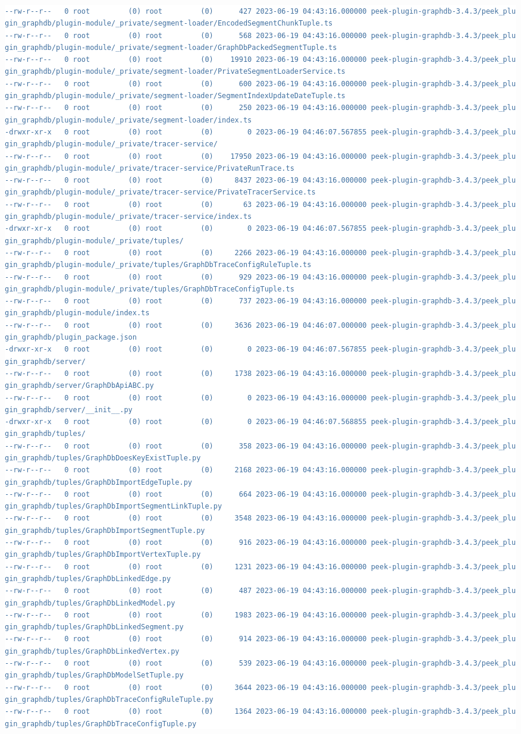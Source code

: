 ```diff
--rw-r--r--   0 root         (0) root         (0)      427 2023-06-19 04:43:16.000000 peek-plugin-graphdb-3.4.3/peek_plugin_graphdb/plugin-module/_private/segment-loader/EncodedSegmentChunkTuple.ts
--rw-r--r--   0 root         (0) root         (0)      568 2023-06-19 04:43:16.000000 peek-plugin-graphdb-3.4.3/peek_plugin_graphdb/plugin-module/_private/segment-loader/GraphDbPackedSegmentTuple.ts
--rw-r--r--   0 root         (0) root         (0)    19910 2023-06-19 04:43:16.000000 peek-plugin-graphdb-3.4.3/peek_plugin_graphdb/plugin-module/_private/segment-loader/PrivateSegmentLoaderService.ts
--rw-r--r--   0 root         (0) root         (0)      600 2023-06-19 04:43:16.000000 peek-plugin-graphdb-3.4.3/peek_plugin_graphdb/plugin-module/_private/segment-loader/SegmentIndexUpdateDateTuple.ts
--rw-r--r--   0 root         (0) root         (0)      250 2023-06-19 04:43:16.000000 peek-plugin-graphdb-3.4.3/peek_plugin_graphdb/plugin-module/_private/segment-loader/index.ts
-drwxr-xr-x   0 root         (0) root         (0)        0 2023-06-19 04:46:07.567855 peek-plugin-graphdb-3.4.3/peek_plugin_graphdb/plugin-module/_private/tracer-service/
--rw-r--r--   0 root         (0) root         (0)    17950 2023-06-19 04:43:16.000000 peek-plugin-graphdb-3.4.3/peek_plugin_graphdb/plugin-module/_private/tracer-service/PrivateRunTrace.ts
--rw-r--r--   0 root         (0) root         (0)     8437 2023-06-19 04:43:16.000000 peek-plugin-graphdb-3.4.3/peek_plugin_graphdb/plugin-module/_private/tracer-service/PrivateTracerService.ts
--rw-r--r--   0 root         (0) root         (0)       63 2023-06-19 04:43:16.000000 peek-plugin-graphdb-3.4.3/peek_plugin_graphdb/plugin-module/_private/tracer-service/index.ts
-drwxr-xr-x   0 root         (0) root         (0)        0 2023-06-19 04:46:07.567855 peek-plugin-graphdb-3.4.3/peek_plugin_graphdb/plugin-module/_private/tuples/
--rw-r--r--   0 root         (0) root         (0)     2266 2023-06-19 04:43:16.000000 peek-plugin-graphdb-3.4.3/peek_plugin_graphdb/plugin-module/_private/tuples/GraphDbTraceConfigRuleTuple.ts
--rw-r--r--   0 root         (0) root         (0)      929 2023-06-19 04:43:16.000000 peek-plugin-graphdb-3.4.3/peek_plugin_graphdb/plugin-module/_private/tuples/GraphDbTraceConfigTuple.ts
--rw-r--r--   0 root         (0) root         (0)      737 2023-06-19 04:43:16.000000 peek-plugin-graphdb-3.4.3/peek_plugin_graphdb/plugin-module/index.ts
--rw-r--r--   0 root         (0) root         (0)     3636 2023-06-19 04:46:07.000000 peek-plugin-graphdb-3.4.3/peek_plugin_graphdb/plugin_package.json
-drwxr-xr-x   0 root         (0) root         (0)        0 2023-06-19 04:46:07.567855 peek-plugin-graphdb-3.4.3/peek_plugin_graphdb/server/
--rw-r--r--   0 root         (0) root         (0)     1738 2023-06-19 04:43:16.000000 peek-plugin-graphdb-3.4.3/peek_plugin_graphdb/server/GraphDbApiABC.py
--rw-r--r--   0 root         (0) root         (0)        0 2023-06-19 04:43:16.000000 peek-plugin-graphdb-3.4.3/peek_plugin_graphdb/server/__init__.py
-drwxr-xr-x   0 root         (0) root         (0)        0 2023-06-19 04:46:07.568855 peek-plugin-graphdb-3.4.3/peek_plugin_graphdb/tuples/
--rw-r--r--   0 root         (0) root         (0)      358 2023-06-19 04:43:16.000000 peek-plugin-graphdb-3.4.3/peek_plugin_graphdb/tuples/GraphDbDoesKeyExistTuple.py
--rw-r--r--   0 root         (0) root         (0)     2168 2023-06-19 04:43:16.000000 peek-plugin-graphdb-3.4.3/peek_plugin_graphdb/tuples/GraphDbImportEdgeTuple.py
--rw-r--r--   0 root         (0) root         (0)      664 2023-06-19 04:43:16.000000 peek-plugin-graphdb-3.4.3/peek_plugin_graphdb/tuples/GraphDbImportSegmentLinkTuple.py
--rw-r--r--   0 root         (0) root         (0)     3548 2023-06-19 04:43:16.000000 peek-plugin-graphdb-3.4.3/peek_plugin_graphdb/tuples/GraphDbImportSegmentTuple.py
--rw-r--r--   0 root         (0) root         (0)      916 2023-06-19 04:43:16.000000 peek-plugin-graphdb-3.4.3/peek_plugin_graphdb/tuples/GraphDbImportVertexTuple.py
--rw-r--r--   0 root         (0) root         (0)     1231 2023-06-19 04:43:16.000000 peek-plugin-graphdb-3.4.3/peek_plugin_graphdb/tuples/GraphDbLinkedEdge.py
--rw-r--r--   0 root         (0) root         (0)      487 2023-06-19 04:43:16.000000 peek-plugin-graphdb-3.4.3/peek_plugin_graphdb/tuples/GraphDbLinkedModel.py
--rw-r--r--   0 root         (0) root         (0)     1983 2023-06-19 04:43:16.000000 peek-plugin-graphdb-3.4.3/peek_plugin_graphdb/tuples/GraphDbLinkedSegment.py
--rw-r--r--   0 root         (0) root         (0)      914 2023-06-19 04:43:16.000000 peek-plugin-graphdb-3.4.3/peek_plugin_graphdb/tuples/GraphDbLinkedVertex.py
--rw-r--r--   0 root         (0) root         (0)      539 2023-06-19 04:43:16.000000 peek-plugin-graphdb-3.4.3/peek_plugin_graphdb/tuples/GraphDbModelSetTuple.py
--rw-r--r--   0 root         (0) root         (0)     3644 2023-06-19 04:43:16.000000 peek-plugin-graphdb-3.4.3/peek_plugin_graphdb/tuples/GraphDbTraceConfigRuleTuple.py
--rw-r--r--   0 root         (0) root         (0)     1364 2023-06-19 04:43:16.000000 peek-plugin-graphdb-3.4.3/peek_plugin_graphdb/tuples/GraphDbTraceConfigTuple.py
```